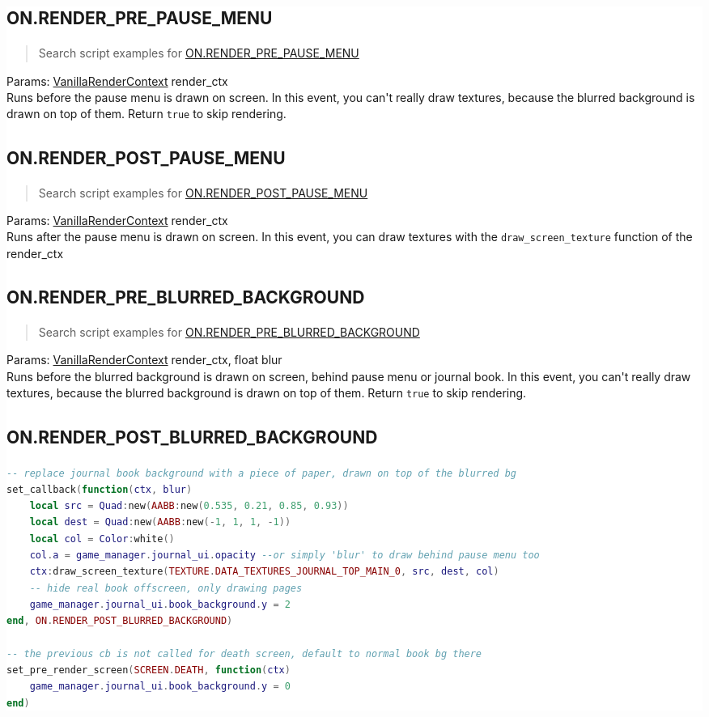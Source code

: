 ## ON.RENDER_PRE_PAUSE_MENU


> Search script examples for [ON.RENDER_PRE_PAUSE_MENU](https://github.com/spelunky-fyi/overlunky/search?l=Lua&q=ON.RENDER_PRE_PAUSE_MENU)

Params: [VanillaRenderContext](#VanillaRenderContext) render_ctx<br/>Runs before the pause menu is drawn on screen. In this event, you can't really draw textures, because the blurred background is drawn on top of them. Return `true` to skip rendering.<br/>

## ON.RENDER_POST_PAUSE_MENU


> Search script examples for [ON.RENDER_POST_PAUSE_MENU](https://github.com/spelunky-fyi/overlunky/search?l=Lua&q=ON.RENDER_POST_PAUSE_MENU)

Params: [VanillaRenderContext](#VanillaRenderContext) render_ctx<br/>Runs after the pause menu is drawn on screen. In this event, you can draw textures with the `draw_screen_texture` function of the render_ctx<br/>

## ON.RENDER_PRE_BLURRED_BACKGROUND


> Search script examples for [ON.RENDER_PRE_BLURRED_BACKGROUND](https://github.com/spelunky-fyi/overlunky/search?l=Lua&q=ON.RENDER_PRE_BLURRED_BACKGROUND)

Params: [VanillaRenderContext](#VanillaRenderContext) render_ctx, float blur<br/>Runs before the blurred background is drawn on screen, behind pause menu or journal book. In this event, you can't really draw textures, because the blurred background is drawn on top of them. Return `true` to skip rendering.<br/>

## ON.RENDER_POST_BLURRED_BACKGROUND


```lua
-- replace journal book background with a piece of paper, drawn on top of the blurred bg
set_callback(function(ctx, blur)
    local src = Quad:new(AABB:new(0.535, 0.21, 0.85, 0.93))
    local dest = Quad:new(AABB:new(-1, 1, 1, -1))
    local col = Color:white()
    col.a = game_manager.journal_ui.opacity --or simply 'blur' to draw behind pause menu too
    ctx:draw_screen_texture(TEXTURE.DATA_TEXTURES_JOURNAL_TOP_MAIN_0, src, dest, col)
    -- hide real book offscreen, only drawing pages
    game_manager.journal_ui.book_background.y = 2
end, ON.RENDER_POST_BLURRED_BACKGROUND)

-- the previous cb is not called for death screen, default to normal book bg there
set_pre_render_screen(SCREEN.DEATH, function(ctx)
    game_manager.journal_ui.book_background.y = 0
end)

```

